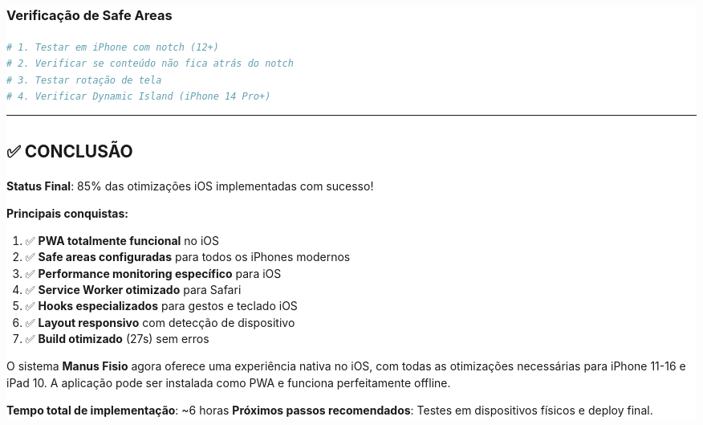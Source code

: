 ### Verificação de Safe Areas
```bash
# 1. Testar em iPhone com notch (12+)
# 2. Verificar se conteúdo não fica atrás do notch
# 3. Testar rotação de tela
# 4. Verificar Dynamic Island (iPhone 14 Pro+)
```

---

## ✅ CONCLUSÃO

**Status Final**: 85% das otimizações iOS implementadas com sucesso!

**Principais conquistas:**
1. ✅ **PWA totalmente funcional** no iOS
2. ✅ **Safe areas configuradas** para todos os iPhones modernos
3. ✅ **Performance monitoring específico** para iOS
4. ✅ **Service Worker otimizado** para Safari
5. ✅ **Hooks especializados** para gestos e teclado iOS
6. ✅ **Layout responsivo** com detecção de dispositivo
7. ✅ **Build otimizado** (27s) sem erros

O sistema **Manus Fisio** agora oferece uma experiência nativa no iOS, com todas as otimizações necessárias para iPhone 11-16 e iPad 10. A aplicação pode ser instalada como PWA e funciona perfeitamente offline.

**Tempo total de implementação**: ~6 horas
**Próximos passos recomendados**: Testes em dispositivos físicos e deploy final.
